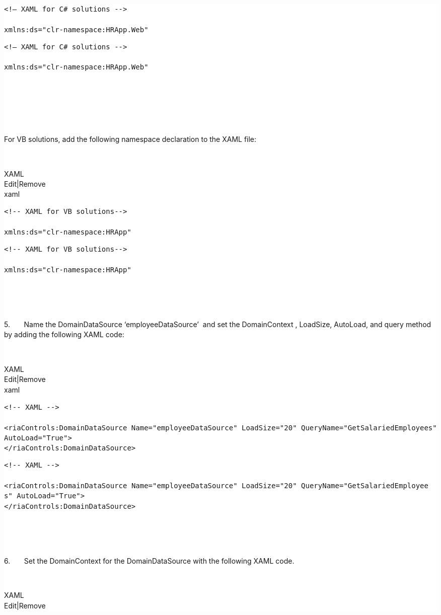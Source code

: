<pre class="hidden">&lt;!&mdash; XAML for C# solutions --&gt;<br><br>xmlns:ds=&quot;clr-namespace:HRApp.Web&quot;<br></pre>
<div class="preview">
<pre id="codePreview" class="xaml">&lt;!&mdash;&nbsp;XAML&nbsp;for&nbsp;C#&nbsp;solutions&nbsp;--&gt;&nbsp;<br>&nbsp;<br>xmlns:ds=&quot;clr-namespace:HRApp.Web&quot;&nbsp;<br>&nbsp;<br>&nbsp;<br></pre>
</div>
</div>
</div>
<div class="endscriptcode">&nbsp;</div>
<p>&nbsp;</p>
<p>For VB solutions, add the following namespace declaration to the XAML file:</p>
<p>&nbsp;</p>
<div class="scriptcode">
<div class="pluginEditHolder" pluginCommand="mceScriptCode">
<div class="title"><span>XAML</span></div>
<div class="pluginLinkHolder"><span class="pluginEditHolderLink">Edit</span>|<span class="pluginRemoveHolderLink">Remove</span></div>
<span class="hidden">xaml</span>
<pre class="hidden">&lt;!-- XAML for VB solutions--&gt;<br><br>xmlns:ds=&quot;clr-namespace:HRApp&quot;<br></pre>
<div class="preview">
<pre id="codePreview" class="xaml"><span class="xaml__comment">&lt;!--&nbsp;XAML&nbsp;for&nbsp;VB&nbsp;solutions--&gt;</span>&nbsp;<br>&nbsp;<br>xmlns:ds=&quot;clr-namespace:HRApp&quot;&nbsp;<br>&nbsp;<br>&nbsp;<br></pre>
</div>
</div>
</div>
<p>&nbsp;</p>
<p>5.&nbsp;&nbsp;&nbsp;&nbsp;&nbsp;&nbsp; Name the DomainDataSource &lsquo;employeeDataSource&rsquo; &nbsp;and set the DomainContext , LoadSize, AutoLoad, and query method by adding the following XAML code:</p>
<p>&nbsp;</p>
<div class="scriptcode">
<div class="pluginEditHolder" pluginCommand="mceScriptCode">
<div class="title"><span>XAML</span></div>
<div class="pluginLinkHolder"><span class="pluginEditHolderLink">Edit</span>|<span class="pluginRemoveHolderLink">Remove</span></div>
<span class="hidden">xaml</span>
<pre class="hidden">&lt;!-- XAML --&gt;<br>	<br>&lt;riaControls:DomainDataSource Name=&quot;employeeDataSource&quot; LoadSize=&quot;20&quot; QueryName=&quot;GetSalariedEmployees&quot; AutoLoad=&quot;True&quot;&gt;<br>&lt;/riaControls:DomainDataSource&gt;<br></pre>
<div class="preview">
<pre id="codePreview" class="xaml"><span class="xaml__comment">&lt;!--&nbsp;XAML&nbsp;--&gt;</span>&nbsp;<br>&nbsp;&nbsp;&nbsp;&nbsp;&nbsp;<br><span class="xaml__tag_start">&lt;riaControls</span>:DomainDataSource&nbsp;<span class="xaml__attr_name">Name</span>=<span class="xaml__attr_value">&quot;employeeDataSource&quot;</span>&nbsp;<span class="xaml__attr_name">LoadSize</span>=<span class="xaml__attr_value">&quot;20&quot;</span>&nbsp;<span class="xaml__attr_name">QueryName</span>=<span class="xaml__attr_value">&quot;GetSalariedEmployees&quot;</span>&nbsp;<span class="xaml__attr_name">AutoLoad</span>=<span class="xaml__attr_value">&quot;True&quot;</span><span class="xaml__tag_start">&gt;&nbsp;<br></span><span class="xaml__tag_end">&lt;/riaControls:DomainDataSource&gt;</span>&nbsp;<br>&nbsp;<br>&nbsp;<br></pre>
</div>
</div>
</div>
<div class="endscriptcode">&nbsp;</div>
<p>6.&nbsp;&nbsp;&nbsp;&nbsp;&nbsp;&nbsp; Set the DomainContext for the DomainDataSource with the following XAML code.</p>
<p>&nbsp;</p>
<div class="scriptcode">
<div class="pluginEditHolder" pluginCommand="mceScriptCode">
<div class="title"><span>XAML</span></div>
<div class="pluginLinkHolder"><span class="pluginEditHolderLink">Edit</span>|<span class="pluginRemoveHolderLink">Remove</span></div>
